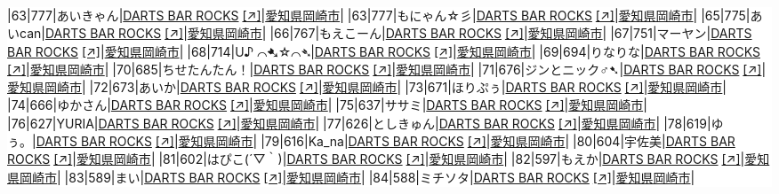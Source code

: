 |63|777|<span class="rank-name-dl">あいきゃん</span>|<a href="/darts/rank/shops/0c3d6010f50cee17a3f63593b5358cc4.html">DARTS BAR ROCKS</a> <a href="https://search.dartslive.com/jp/shop/0c3d6010f50cee17a3f63593b5358cc4">[↗]</a>|<a href="/darts/rank/愛知県/岡崎市">愛知県岡崎市</a>|
|63|777|<span class="rank-name-dl">もにゃん☆彡</span>|<a href="/darts/rank/shops/0c3d6010f50cee17a3f63593b5358cc4.html">DARTS BAR ROCKS</a> <a href="https://search.dartslive.com/jp/shop/0c3d6010f50cee17a3f63593b5358cc4">[↗]</a>|<a href="/darts/rank/愛知県/岡崎市">愛知県岡崎市</a>|
|65|775|<span class="rank-name-dl">あいcan</span>|<a href="/darts/rank/shops/0c3d6010f50cee17a3f63593b5358cc4.html">DARTS BAR ROCKS</a> <a href="https://search.dartslive.com/jp/shop/0c3d6010f50cee17a3f63593b5358cc4">[↗]</a>|<a href="/darts/rank/愛知県/岡崎市">愛知県岡崎市</a>|
|66|767|<span class="rank-name-dl">もえこーん</span>|<a href="/darts/rank/shops/0c3d6010f50cee17a3f63593b5358cc4.html">DARTS BAR ROCKS</a> <a href="https://search.dartslive.com/jp/shop/0c3d6010f50cee17a3f63593b5358cc4">[↗]</a>|<a href="/darts/rank/愛知県/岡崎市">愛知県岡崎市</a>|
|67|751|<span class="rank-name-dl">マーヤン</span>|<a href="/darts/rank/shops/0c3d6010f50cee17a3f63593b5358cc4.html">DARTS BAR ROCKS</a> <a href="https://search.dartslive.com/jp/shop/0c3d6010f50cee17a3f63593b5358cc4">[↗]</a>|<a href="/darts/rank/愛知県/岡崎市">愛知県岡崎市</a>|
|68|714|<span class="rank-name-dl">U♪ ⌒➷☆⌒➴</span>|<a href="/darts/rank/shops/0c3d6010f50cee17a3f63593b5358cc4.html">DARTS BAR ROCKS</a> <a href="https://search.dartslive.com/jp/shop/0c3d6010f50cee17a3f63593b5358cc4">[↗]</a>|<a href="/darts/rank/愛知県/岡崎市">愛知県岡崎市</a>|
|69|694|<span class="rank-name-dl">りなりな</span>|<a href="/darts/rank/shops/0c3d6010f50cee17a3f63593b5358cc4.html">DARTS BAR ROCKS</a> <a href="https://search.dartslive.com/jp/shop/0c3d6010f50cee17a3f63593b5358cc4">[↗]</a>|<a href="/darts/rank/愛知県/岡崎市">愛知県岡崎市</a>|
|70|685|<span class="rank-name-dl">ちせたんたん！</span>|<a href="/darts/rank/shops/0c3d6010f50cee17a3f63593b5358cc4.html">DARTS BAR ROCKS</a> <a href="https://search.dartslive.com/jp/shop/0c3d6010f50cee17a3f63593b5358cc4">[↗]</a>|<a href="/darts/rank/愛知県/岡崎市">愛知県岡崎市</a>|
|71|676|<span class="rank-name-dl">ジンとニック♂➷</span>|<a href="/darts/rank/shops/0c3d6010f50cee17a3f63593b5358cc4.html">DARTS BAR ROCKS</a> <a href="https://search.dartslive.com/jp/shop/0c3d6010f50cee17a3f63593b5358cc4">[↗]</a>|<a href="/darts/rank/愛知県/岡崎市">愛知県岡崎市</a>|
|72|673|<span class="rank-name-dl">あいか</span>|<a href="/darts/rank/shops/0c3d6010f50cee17a3f63593b5358cc4.html">DARTS BAR ROCKS</a> <a href="https://search.dartslive.com/jp/shop/0c3d6010f50cee17a3f63593b5358cc4">[↗]</a>|<a href="/darts/rank/愛知県/岡崎市">愛知県岡崎市</a>|
|73|671|<span class="rank-name-dl">ほりぷぅ</span>|<a href="/darts/rank/shops/0c3d6010f50cee17a3f63593b5358cc4.html">DARTS BAR ROCKS</a> <a href="https://search.dartslive.com/jp/shop/0c3d6010f50cee17a3f63593b5358cc4">[↗]</a>|<a href="/darts/rank/愛知県/岡崎市">愛知県岡崎市</a>|
|74|666|<span class="rank-name-dl">ゆかさん</span>|<a href="/darts/rank/shops/0c3d6010f50cee17a3f63593b5358cc4.html">DARTS BAR ROCKS</a> <a href="https://search.dartslive.com/jp/shop/0c3d6010f50cee17a3f63593b5358cc4">[↗]</a>|<a href="/darts/rank/愛知県/岡崎市">愛知県岡崎市</a>|
|75|637|<span class="rank-name-dl">ササミ</span>|<a href="/darts/rank/shops/0c3d6010f50cee17a3f63593b5358cc4.html">DARTS BAR ROCKS</a> <a href="https://search.dartslive.com/jp/shop/0c3d6010f50cee17a3f63593b5358cc4">[↗]</a>|<a href="/darts/rank/愛知県/岡崎市">愛知県岡崎市</a>|
|76|627|<span class="rank-name-dl">YURIA</span>|<a href="/darts/rank/shops/0c3d6010f50cee17a3f63593b5358cc4.html">DARTS BAR ROCKS</a> <a href="https://search.dartslive.com/jp/shop/0c3d6010f50cee17a3f63593b5358cc4">[↗]</a>|<a href="/darts/rank/愛知県/岡崎市">愛知県岡崎市</a>|
|77|626|<span class="rank-name-dl">としきゅん</span>|<a href="/darts/rank/shops/0c3d6010f50cee17a3f63593b5358cc4.html">DARTS BAR ROCKS</a> <a href="https://search.dartslive.com/jp/shop/0c3d6010f50cee17a3f63593b5358cc4">[↗]</a>|<a href="/darts/rank/愛知県/岡崎市">愛知県岡崎市</a>|
|78|619|<span class="rank-name-dl">ゆぅ。</span>|<a href="/darts/rank/shops/0c3d6010f50cee17a3f63593b5358cc4.html">DARTS BAR ROCKS</a> <a href="https://search.dartslive.com/jp/shop/0c3d6010f50cee17a3f63593b5358cc4">[↗]</a>|<a href="/darts/rank/愛知県/岡崎市">愛知県岡崎市</a>|
|79|616|<span class="rank-name-dl">Ka_na</span>|<a href="/darts/rank/shops/0c3d6010f50cee17a3f63593b5358cc4.html">DARTS BAR ROCKS</a> <a href="https://search.dartslive.com/jp/shop/0c3d6010f50cee17a3f63593b5358cc4">[↗]</a>|<a href="/darts/rank/愛知県/岡崎市">愛知県岡崎市</a>|
|80|604|<span class="rank-name-dl">宇佐美</span>|<a href="/darts/rank/shops/0c3d6010f50cee17a3f63593b5358cc4.html">DARTS BAR ROCKS</a> <a href="https://search.dartslive.com/jp/shop/0c3d6010f50cee17a3f63593b5358cc4">[↗]</a>|<a href="/darts/rank/愛知県/岡崎市">愛知県岡崎市</a>|
|81|602|<span class="rank-name-dl">はぴこ(´▽｀)</span>|<a href="/darts/rank/shops/0c3d6010f50cee17a3f63593b5358cc4.html">DARTS BAR ROCKS</a> <a href="https://search.dartslive.com/jp/shop/0c3d6010f50cee17a3f63593b5358cc4">[↗]</a>|<a href="/darts/rank/愛知県/岡崎市">愛知県岡崎市</a>|
|82|597|<span class="rank-name-dl">もえか</span>|<a href="/darts/rank/shops/0c3d6010f50cee17a3f63593b5358cc4.html">DARTS BAR ROCKS</a> <a href="https://search.dartslive.com/jp/shop/0c3d6010f50cee17a3f63593b5358cc4">[↗]</a>|<a href="/darts/rank/愛知県/岡崎市">愛知県岡崎市</a>|
|83|589|<span class="rank-name-dl">まい</span>|<a href="/darts/rank/shops/0c3d6010f50cee17a3f63593b5358cc4.html">DARTS BAR ROCKS</a> <a href="https://search.dartslive.com/jp/shop/0c3d6010f50cee17a3f63593b5358cc4">[↗]</a>|<a href="/darts/rank/愛知県/岡崎市">愛知県岡崎市</a>|
|84|588|<span class="rank-name-dl">ミチソタ</span>|<a href="/darts/rank/shops/0c3d6010f50cee17a3f63593b5358cc4.html">DARTS BAR ROCKS</a> <a href="https://search.dartslive.com/jp/shop/0c3d6010f50cee17a3f63593b5358cc4">[↗]</a>|<a href="/darts/rank/愛知県/岡崎市">愛知県岡崎市</a>|